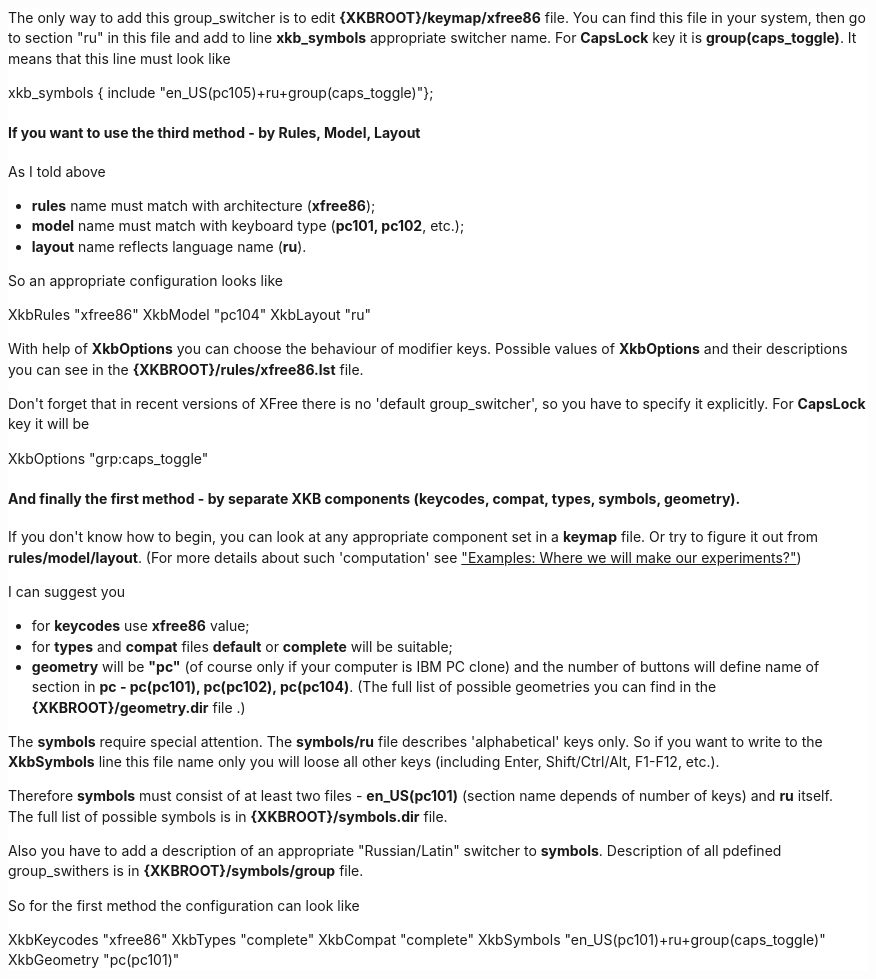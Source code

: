 The only way to add this group\_switcher is to edit **{XKBROOT}/keymap/xfree86** file. You can find this file in your system, then go to section "ru" in this file and add to line **xkb\_symbols** appropriate switcher name. For **CapsLock** key it is **group(caps\_toggle)**. It means that this line must look like

xkb\_symbols { include "en\_US(pc105)+ru+group(caps\_toggle)"};

#### If you want to use the third method - by Rules, Model, Layout

As I told above

*   **rules** name must match with architecture (**xfree86**);
*   **model** name must match with keyboard type (**pc101, pc102**, etc.);
*   **layout** name reflects language name (**ru**).

So an appropriate configuration looks like

XkbRules "xfree86" XkbModel "pc104" XkbLayout "ru"

With help of **XkbOptions** you can choose the behaviour of modifier keys. Possible values of **XkbOptions** and their descriptions you can see in the **{XKBROOT}/rules/xfree86.lst** file.

Don't forget that in recent versions of XFree there is no 'default group\_switcher', so you have to specify it explicitly. For **CapsLock** key it will be

XkbOptions "grp:caps\_toggle"

#### And finally the first method - by separate XKB components (keycodes, compat, types, symbols, geometry).

If you don't know how to begin, you can look at any appropriate component set in a **keymap** file. Or try to figure it out from **rules/model/layout**. (For more details about such 'computation' see ["Examples: Where we will make our experiments?"](https://web.archive.org/web/20190727020850/http://www.tsu.ru/%7Epascal/en/xkb/examples.html))

I can suggest you

*   for **keycodes** use **xfree86** value;
*   for **types** and **compat** files **default** or **complete** will be suitable;
*   **geometry** will be **"pc"** (of course only if your computer is IBM PC clone) and the number of buttons will define name of section in **pc - pc(pc101), pc(pc102), pc(pc104)**. (The full list of possible geometries you can find in the **{XKBROOT}/geometry.dir** file .)

The **symbols** require special attention. The **symbols/ru** file describes 'alphabetical' keys only. So if you want to write to the **XkbSymbols** line this file name only you will loose all other keys (including Enter, Shift/Ctrl/Alt, F1-F12, etc.).

Therefore **symbols** must consist of at least two files - **en\_US(pc101)** (section name depends of number of keys) and **ru** itself.  
The full list of possible symbols is in **{XKBROOT}/symbols.dir** file.

Also you have to add a description of an appropriate "Russian/Latin" switcher to **symbols**. Description of all pdefined group\_swithers is in **{XKBROOT}/symbols/group** file.

So for the first method the configuration can look like

XkbKeycodes "xfree86" XkbTypes "complete" XkbCompat "complete" XkbSymbols "en\_US(pc101)+ru+group(caps\_toggle)" XkbGeometry "pc(pc101)"

